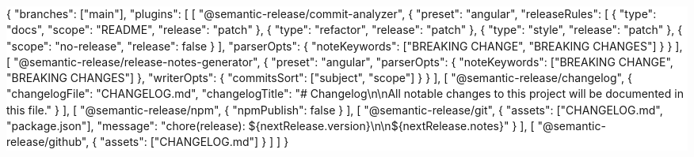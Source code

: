 {
"branches": ["main"],
"plugins": [
[
"@semantic-release/commit-analyzer",
{
"preset": "angular",
"releaseRules": [
{ "type": "docs", "scope": "README", "release": "patch" },
{ "type": "refactor", "release": "patch" },
{ "type": "style", "release": "patch" },
{ "scope": "no-release", "release": false }
],
"parserOpts": {
"noteKeywords": ["BREAKING CHANGE", "BREAKING CHANGES"]
}
}
],
[
"@semantic-release/release-notes-generator",
{
"preset": "angular",
"parserOpts": {
"noteKeywords": ["BREAKING CHANGE", "BREAKING CHANGES"]
},
"writerOpts": {
"commitsSort": ["subject", "scope"]
}
}
],
[
"@semantic-release/changelog",
{
"changelogFile": "CHANGELOG.md",
"changelogTitle": "# Changelog\n\nAll notable changes to this project will be documented in this file."
}
],
[
"@semantic-release/npm",
{
"npmPublish": false
}
],
[
"@semantic-release/git",
{
"assets": ["CHANGELOG.md", "package.json"],
"message": "chore(release): ${nextRelease.version}\n\n${nextRelease.notes}"
}
],
[
"@semantic-release/github",
{
"assets": ["CHANGELOG.md"]
}
]
]
}
